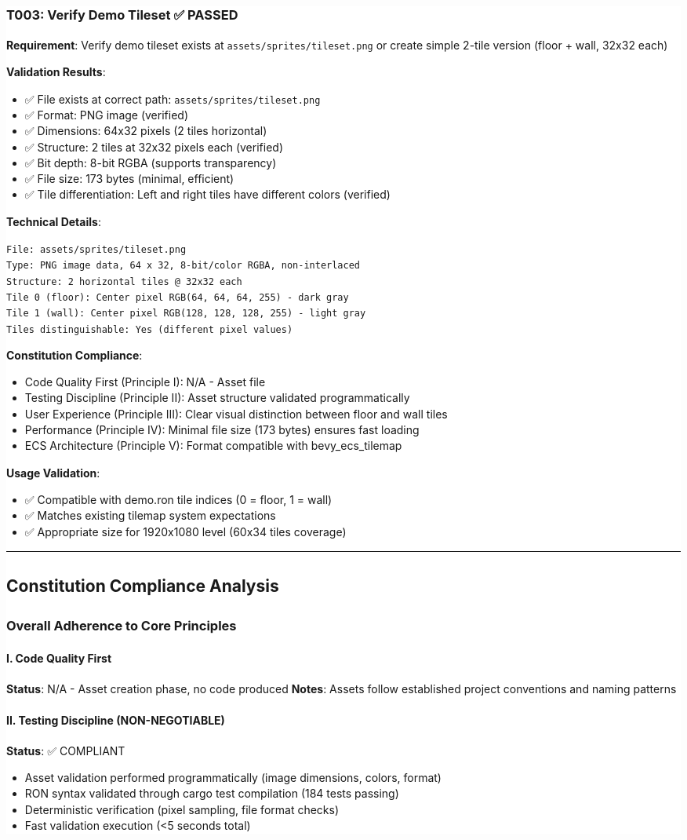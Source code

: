### T003: Verify Demo Tileset ✅ PASSED

**Requirement**: Verify demo tileset exists at `assets/sprites/tileset.png` or create simple 2-tile version (floor + wall, 32x32 each)

**Validation Results**:
- ✅ File exists at correct path: `assets/sprites/tileset.png`
- ✅ Format: PNG image (verified)
- ✅ Dimensions: 64x32 pixels (2 tiles horizontal)
- ✅ Structure: 2 tiles at 32x32 pixels each (verified)
- ✅ Bit depth: 8-bit RGBA (supports transparency)
- ✅ File size: 173 bytes (minimal, efficient)
- ✅ Tile differentiation: Left and right tiles have different colors (verified)

**Technical Details**:
```
File: assets/sprites/tileset.png
Type: PNG image data, 64 x 32, 8-bit/color RGBA, non-interlaced
Structure: 2 horizontal tiles @ 32x32 each
Tile 0 (floor): Center pixel RGB(64, 64, 64, 255) - dark gray
Tile 1 (wall): Center pixel RGB(128, 128, 128, 255) - light gray
Tiles distinguishable: Yes (different pixel values)
```

**Constitution Compliance**:
- Code Quality First (Principle I): N/A - Asset file
- Testing Discipline (Principle II): Asset structure validated programmatically
- User Experience (Principle III): Clear visual distinction between floor and wall tiles
- Performance (Principle IV): Minimal file size (173 bytes) ensures fast loading
- ECS Architecture (Principle V): Format compatible with bevy_ecs_tilemap

**Usage Validation**:
- ✅ Compatible with demo.ron tile indices (0 = floor, 1 = wall)
- ✅ Matches existing tilemap system expectations
- ✅ Appropriate size for 1920x1080 level (60x34 tiles coverage)

---

## Constitution Compliance Analysis

### Overall Adherence to Core Principles

#### I. Code Quality First
**Status**: N/A - Asset creation phase, no code produced
**Notes**: Assets follow established project conventions and naming patterns

#### II. Testing Discipline (NON-NEGOTIABLE)
**Status**: ✅ COMPLIANT
- Asset validation performed programmatically (image dimensions, colors, format)
- RON syntax validated through cargo test compilation (184 tests passing)
- Deterministic verification (pixel sampling, file format checks)
- Fast validation execution (<5 seconds total)

